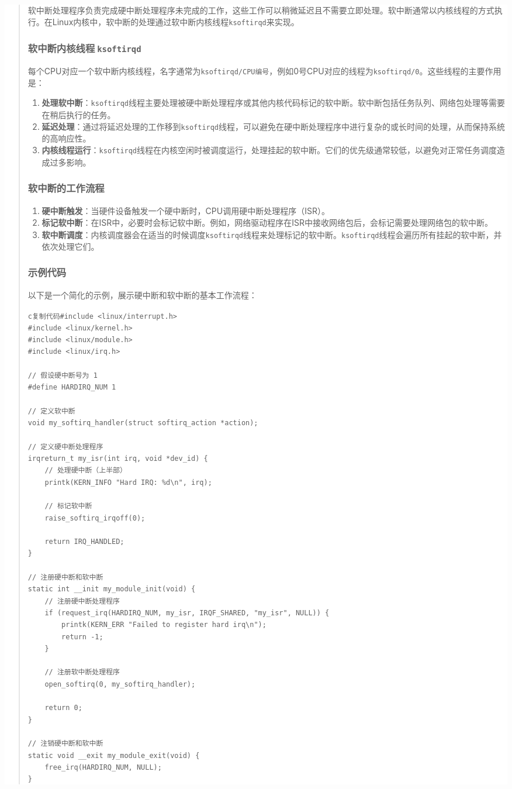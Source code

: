 >
> 软中断处理程序负责完成硬中断处理程序未完成的工作，这些工作可以稍微延迟且不需要立即处理。软中断通常以内核线程的方式执行。在Linux内核中，软中断的处理通过软中断内核线程`ksoftirqd`来实现。
>
> ### 软中断内核线程 `ksoftirqd`
>
> 每个CPU对应一个软中断内核线程，名字通常为`ksoftirqd/CPU编号`，例如0号CPU对应的线程为`ksoftirqd/0`。这些线程的主要作用是：
>
> 1. **处理软中断**：`ksoftirqd`线程主要处理被硬中断处理程序或其他内核代码标记的软中断。软中断包括任务队列、网络包处理等需要在稍后执行的任务。
> 2. **延迟处理**：通过将延迟处理的工作移到`ksoftirqd`线程，可以避免在硬中断处理程序中进行复杂的或长时间的处理，从而保持系统的高响应性。
> 3. **内核线程运行**：`ksoftirqd`线程在内核空闲时被调度运行，处理挂起的软中断。它们的优先级通常较低，以避免对正常任务调度造成过多影响。
>
> ### 软中断的工作流程
>
> 1. **硬中断触发**：当硬件设备触发一个硬中断时，CPU调用硬中断处理程序（ISR）。
> 2. **标记软中断**：在ISR中，必要时会标记软中断。例如，网络驱动程序在ISR中接收网络包后，会标记需要处理网络包的软中断。
> 3. **软中断调度**：内核调度器会在适当的时候调度`ksoftirqd`线程来处理标记的软中断。`ksoftirqd`线程会遍历所有挂起的软中断，并依次处理它们。
>
> ### 示例代码
>
> 以下是一个简化的示例，展示硬中断和软中断的基本工作流程：
>
> ```
> c复制代码#include <linux/interrupt.h>
> #include <linux/kernel.h>
> #include <linux/module.h>
> #include <linux/irq.h>
> 
> // 假设硬中断号为 1
> #define HARDIRQ_NUM 1
> 
> // 定义软中断
> void my_softirq_handler(struct softirq_action *action);
> 
> // 定义硬中断处理程序
> irqreturn_t my_isr(int irq, void *dev_id) {
>     // 处理硬中断（上半部）
>     printk(KERN_INFO "Hard IRQ: %d\n", irq);
> 
>     // 标记软中断
>     raise_softirq_irqoff(0);
> 
>     return IRQ_HANDLED;
> }
> 
> // 注册硬中断和软中断
> static int __init my_module_init(void) {
>     // 注册硬中断处理程序
>     if (request_irq(HARDIRQ_NUM, my_isr, IRQF_SHARED, "my_isr", NULL)) {
>         printk(KERN_ERR "Failed to register hard irq\n");
>         return -1;
>     }
> 
>     // 注册软中断处理程序
>     open_softirq(0, my_softirq_handler);
> 
>     return 0;
> }
> 
> // 注销硬中断和软中断
> static void __exit my_module_exit(void) {
>     free_irq(HARDIRQ_NUM, NULL);
> }
> 